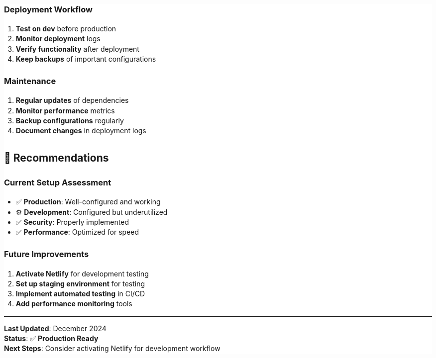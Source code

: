 ### **Deployment Workflow**
1. **Test on dev** before production
2. **Monitor deployment** logs
3. **Verify functionality** after deployment
4. **Keep backups** of important configurations

### **Maintenance**
1. **Regular updates** of dependencies
2. **Monitor performance** metrics
3. **Backup configurations** regularly
4. **Document changes** in deployment logs

## 🎯 **Recommendations**

### **Current Setup Assessment**
- ✅ **Production**: Well-configured and working
- ⚙️ **Development**: Configured but underutilized
- ✅ **Security**: Properly implemented
- ✅ **Performance**: Optimized for speed

### **Future Improvements**
1. **Activate Netlify** for development testing
2. **Set up staging environment** for testing
3. **Implement automated testing** in CI/CD
4. **Add performance monitoring** tools

---

**Last Updated**: December 2024  
**Status**: ✅ **Production Ready**  
**Next Steps**: Consider activating Netlify for development workflow
